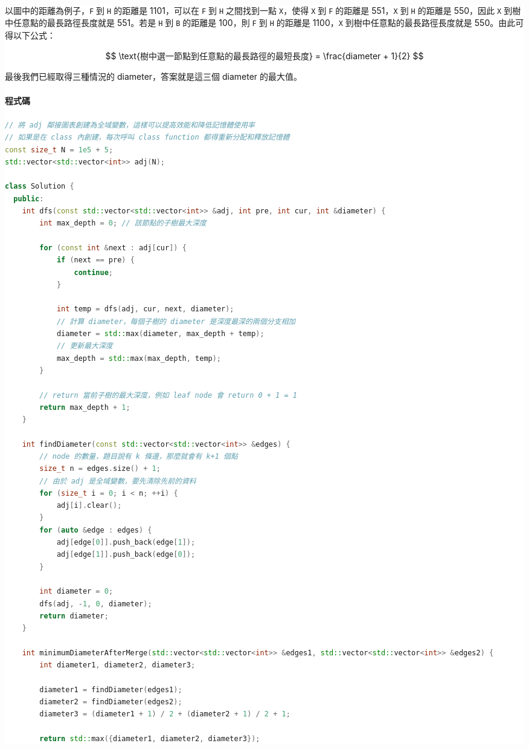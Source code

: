 以圖中的距離為例子，`F` 到 `H` 的距離是 1101，可以在 `F` 到 `H` 之間找到一點 `X`，使得 `X` 到 `F` 的距離是 551，`X` 到 `H` 的距離是 550，因此 `X` 到樹中任意點的最長路徑長度就是 551。若是 `H` 到 `B` 的距離是 100，則 `F` 到 `H` 的距離是 1100，`X` 到樹中任意點的最長路徑長度就是 550。由此可得以下公式：

$$
\text{樹中選一節點到任意點的最長路徑的最短長度} = \frac{diameter + 1}{2}
$$

最後我們已經取得三種情況的 diameter，答案就是這三個 diameter 的最大值。

#### 程式碼

```cpp {.line-numbers}
// 將 adj 鄰接圖表創建為全域變數，這樣可以提高效能和降低記憶體使用率
// 如果是在 class 內創建，每次呼叫 class function 都得重新分配和釋放記憶體
const size_t N = 1e5 + 5;
std::vector<std::vector<int>> adj(N);

class Solution {
  public:
    int dfs(const std::vector<std::vector<int>> &adj, int pre, int cur, int &diameter) {
        int max_depth = 0; // 該節點的子樹最大深度
        
        for (const int &next : adj[cur]) {
            if (next == pre) {
                continue;
            }

            int temp = dfs(adj, cur, next, diameter);
            // 計算 diameter，每個子樹的 diameter 是深度最深的兩個分支相加
            diameter = std::max(diameter, max_depth + temp);
            // 更新最大深度
            max_depth = std::max(max_depth, temp);
        }

        // return 當前子樹的最大深度，例如 leaf node 會 return 0 + 1 = 1
        return max_depth + 1;
    }

    int findDiameter(const std::vector<std::vector<int>> &edges) {
        // node 的數量，題目說有 k 條邊，那麼就會有 k+1 個點
        size_t n = edges.size() + 1;
        // 由於 adj 是全域變數，要先清除先前的資料
        for (size_t i = 0; i < n; ++i) {
            adj[i].clear();
        }
        for (auto &edge : edges) {
            adj[edge[0]].push_back(edge[1]);
            adj[edge[1]].push_back(edge[0]);
        }

        int diameter = 0;
        dfs(adj, -1, 0, diameter);
        return diameter;
    }

    int minimumDiameterAfterMerge(std::vector<std::vector<int>> &edges1, std::vector<std::vector<int>> &edges2) {
        int diameter1, diameter2, diameter3;

        diameter1 = findDiameter(edges1);
        diameter2 = findDiameter(edges2);
        diameter3 = (diameter1 + 1) / 2 + (diameter2 + 1) / 2 + 1;

        return std::max({diameter1, diameter2, diameter3});
```